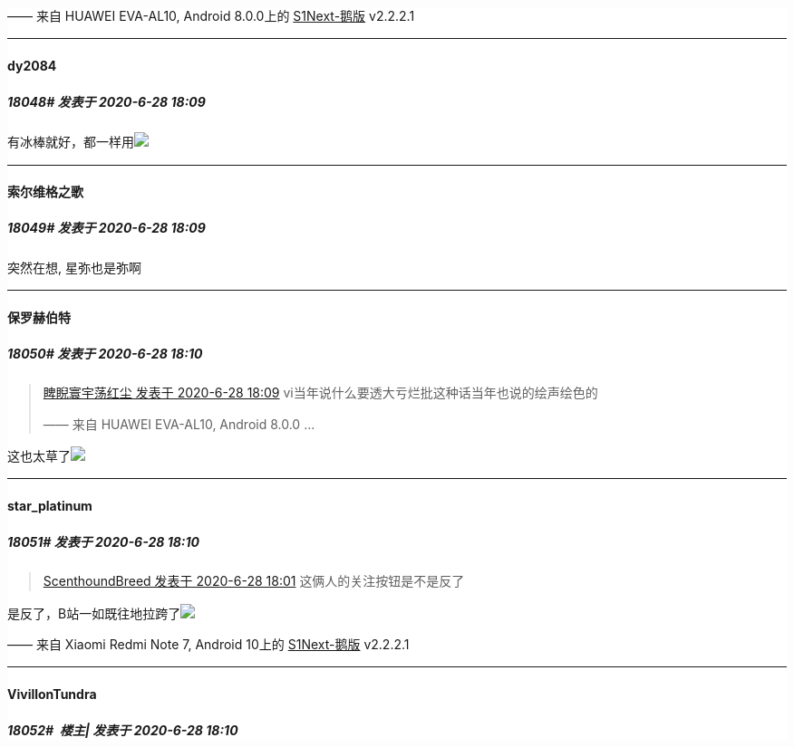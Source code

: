 —— 来自 HUAWEI EVA-AL10, Android 8.0.0上的 [S1Next-鹅版](https://github.com/ykrank/S1-Next/releases) v2.2.2.1


-----

####  dy2084  
##### 18048#       发表于 2020-6-28 18:09


有冰棒就好，都一样用<img src="https://static.saraba1st.com/image/smiley/face2017/072.png" referrerpolicy="no-referrer">


-----

####  索尔维格之歌  
##### 18049#       发表于 2020-6-28 18:09


突然在想, 星弥也是弥啊


-----

####  保罗赫伯特  
##### 18050#       发表于 2020-6-28 18:10


<blockquote><a href="httphttps://bbs.saraba1st.com/2b/forum.php?mod=redirect&amp;goto=findpost&amp;pid=47987417&amp;ptid=1942338" target="_blank">睥睨寰宇荡红尘 发表于 2020-6-28 18:09</a>
vi当年说什么要透大亏烂批这种话当年也说的绘声绘色的

—— 来自 HUAWEI EVA-AL10, Android 8.0.0 ...</blockquote>
这也太草了<img src="https://static.saraba1st.com/image/smiley/face2017/067.png" referrerpolicy="no-referrer">


-----

####  star_platinum  
##### 18051#       发表于 2020-6-28 18:10


<blockquote><a href="httphttps://bbs.saraba1st.com/2b/forum.php?mod=redirect&amp;goto=findpost&amp;pid=47987306&amp;ptid=1942338" target="_blank">ScenthoundBreed 发表于 2020-6-28 18:01</a>
这俩人的关注按钮是不是反了</blockquote>
是反了，B站一如既往地拉跨了<img src="https://static.saraba1st.com/image/smiley/face2017/067.png" referrerpolicy="no-referrer">

—— 来自 Xiaomi Redmi Note 7, Android 10上的 [S1Next-鹅版](https://github.com/ykrank/S1-Next/releases) v2.2.2.1


-----

####  VivillonTundra  
##### 18052#         楼主| 发表于 2020-6-28 18:10
